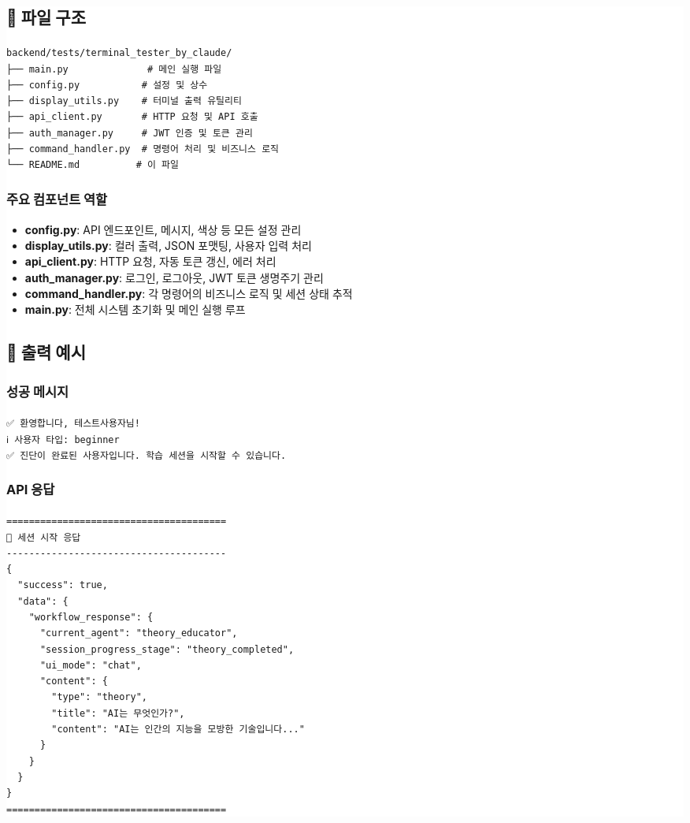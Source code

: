 ## 📁 파일 구조

```
backend/tests/terminal_tester_by_claude/
├── main.py              # 메인 실행 파일
├── config.py           # 설정 및 상수
├── display_utils.py    # 터미널 출력 유틸리티
├── api_client.py       # HTTP 요청 및 API 호출
├── auth_manager.py     # JWT 인증 및 토큰 관리
├── command_handler.py  # 명령어 처리 및 비즈니스 로직
└── README.md          # 이 파일
```

### 주요 컴포넌트 역할

- **config.py**: API 엔드포인트, 메시지, 색상 등 모든 설정 관리
- **display_utils.py**: 컬러 출력, JSON 포맷팅, 사용자 입력 처리
- **api_client.py**: HTTP 요청, 자동 토큰 갱신, 에러 처리
- **auth_manager.py**: 로그인, 로그아웃, JWT 토큰 생명주기 관리
- **command_handler.py**: 각 명령어의 비즈니스 로직 및 세션 상태 추적
- **main.py**: 전체 시스템 초기화 및 메인 실행 루프

## 🎨 출력 예시

### 성공 메시지
```
✅ 환영합니다, 테스트사용자님!
ℹ️ 사용자 타입: beginner
✅ 진단이 완료된 사용자입니다. 학습 세션을 시작할 수 있습니다.
```

### API 응답
```
=======================================
📡 세션 시작 응답
---------------------------------------
{
  "success": true,
  "data": {
    "workflow_response": {
      "current_agent": "theory_educator",
      "session_progress_stage": "theory_completed",
      "ui_mode": "chat",
      "content": {
        "type": "theory",
        "title": "AI는 무엇인가?",
        "content": "AI는 인간의 지능을 모방한 기술입니다..."
      }
    }
  }
}
=======================================
```
